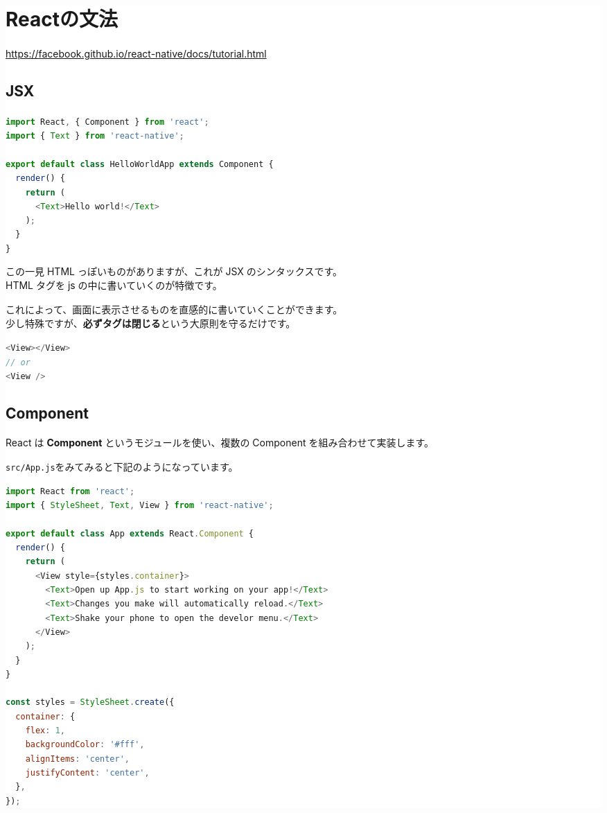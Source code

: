 # Reactの文法
https://facebook.github.io/react-native/docs/tutorial.html

## JSX

```js
import React, { Component } from 'react';
import { Text } from 'react-native';

export default class HelloWorldApp extends Component {
  render() {
    return (
      <Text>Hello world!</Text>
    );
  }
}
```

この一見 HTML っぽいものがありますが、これが JSX のシンタックスです。  
HTML タグを js の中に書いていくのが特徴です。

これによって、画面に表示させるものを直感的に書いていくことができます。  
少し特殊ですが、**必ずタグは閉じる**という大原則を守るだけです。

```js
<View></View>
// or
<View />
```

## Component

React は **Component** というモジュールを使い、複数の Component を組み合わせて実装します。

`src/App.js`をみてみると下記のようになっています。

```js
import React from 'react';
import { StyleSheet, Text, View } from 'react-native';

export default class App extends React.Component {
  render() {
    return (
      <View style={styles.container}>
        <Text>Open up App.js to start working on your app!</Text>
        <Text>Changes you make will automatically reload.</Text>
        <Text>Shake your phone to open the develor menu.</Text>
      </View>
    );
  }
}

const styles = StyleSheet.create({
  container: {
    flex: 1,
    backgroundColor: '#fff',
    alignItems: 'center',
    justifyContent: 'center',
  },
});
```
